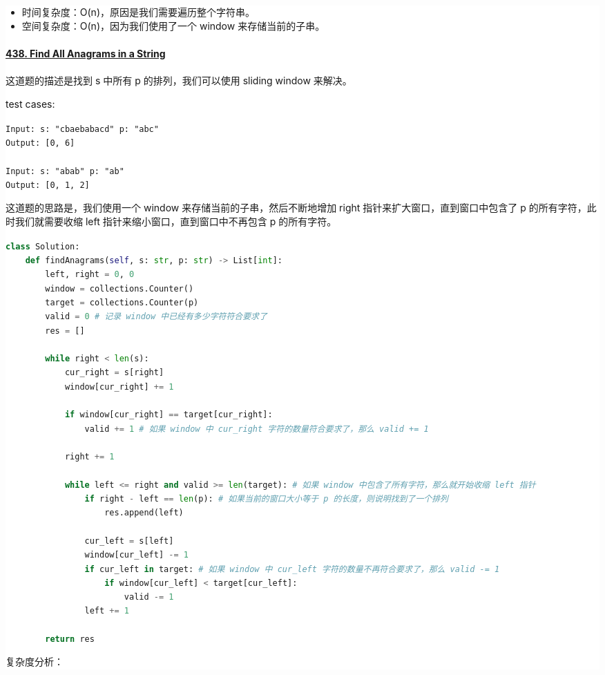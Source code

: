 - 时间复杂度：O(n)，原因是我们需要遍历整个字符串。
- 空间复杂度：O(n)，因为我们使用了一个 window 来存储当前的子串。

#### [438. Find All Anagrams in a String](https://leetcode.com/problems/find-all-anagrams-in-a-string/)

这道题的描述是找到 s 中所有 p 的排列，我们可以使用 sliding window 来解决。

test cases:

```text
Input: s: "cbaebabacd" p: "abc"
Output: [0, 6]

Input: s: "abab" p: "ab"
Output: [0, 1, 2]
```

这道题的思路是，我们使用一个 window 来存储当前的子串，然后不断地增加 right 指针来扩大窗口，直到窗口中包含了 p 的所有字符，此时我们就需要收缩 left 指针来缩小窗口，直到窗口中不再包含 p 的所有字符。

```python
class Solution:
    def findAnagrams(self, s: str, p: str) -> List[int]:
        left, right = 0, 0
        window = collections.Counter()
        target = collections.Counter(p)
        valid = 0 # 记录 window 中已经有多少字符符合要求了
        res = []

        while right < len(s):
            cur_right = s[right]
            window[cur_right] += 1

            if window[cur_right] == target[cur_right]:
                valid += 1 # 如果 window 中 cur_right 字符的数量符合要求了，那么 valid += 1

            right += 1

            while left <= right and valid >= len(target): # 如果 window 中包含了所有字符，那么就开始收缩 left 指针
                if right - left == len(p): # 如果当前的窗口大小等于 p 的长度，则说明找到了一个排列
                    res.append(left)

                cur_left = s[left]
                window[cur_left] -= 1
                if cur_left in target: # 如果 window 中 cur_left 字符的数量不再符合要求了，那么 valid -= 1
                    if window[cur_left] < target[cur_left]:
                        valid -= 1
                left += 1

        return res
```

复杂度分析：
